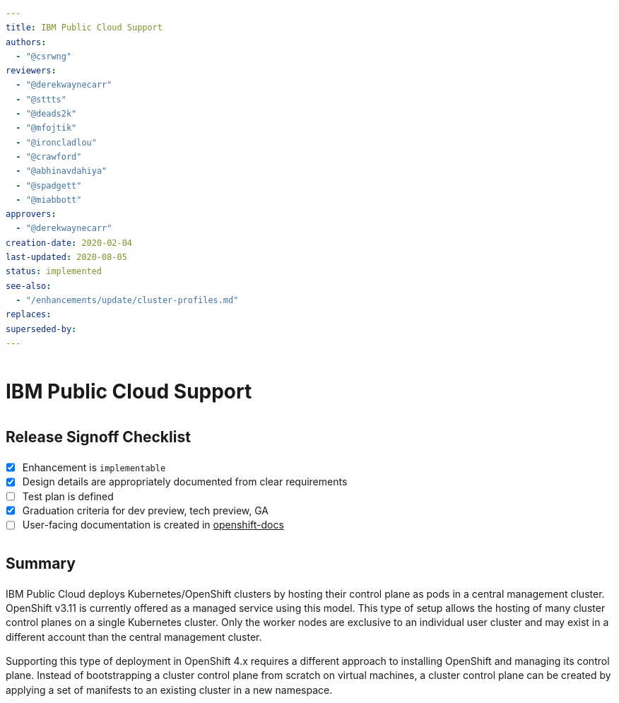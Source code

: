 ```yaml
---
title: IBM Public Cloud Support
authors:
  - "@csrwng"
reviewers:
  - "@derekwaynecarr"
  - "@sttts"
  - "@deads2k"
  - "@mfojtik"
  - "@ironcladlou"
  - "@crawford"
  - "@abhinavdahiya"
  - "@spadgett"
  - "@miabbott"
approvers:
  - "@derekwaynecarr"
creation-date: 2020-02-04
last-updated: 2020-08-05
status: implemented
see-also:
  - "/enhancements/update/cluster-profiles.md"
replaces:
superseded-by:
---
```


# IBM Public Cloud Support

## Release Signoff Checklist

- [x] Enhancement is `implementable`
- [x] Design details are appropriately documented from clear requirements
- [ ] Test plan is defined
- [x] Graduation criteria for dev preview, tech preview, GA
- [ ] User-facing documentation is created in [openshift-docs](https://github.com/openshift/openshift-docs/)

## Summary

IBM Public Cloud deploys Kubernetes/OpenShift clusters by hosting their control plane
as pods in a central management cluster. OpenShift v3.11 is currently offered as a managed
service using this model. This type of setup allows the hosting of many
cluster control planes on a single Kubernetes cluster. Only the worker nodes are exclusive
to an individual user cluster and may exist in a different account than the central
management cluster.

Supporting this type of deployment in OpenShift 4.x requires a different approach to
installing OpenShift and managing its control plane. Instead of bootstrapping a cluster 
control plane from scratch on virtual machines, a cluster control plane can be created 
by applying a set of manifests to an existing cluster in a new namespace. 

